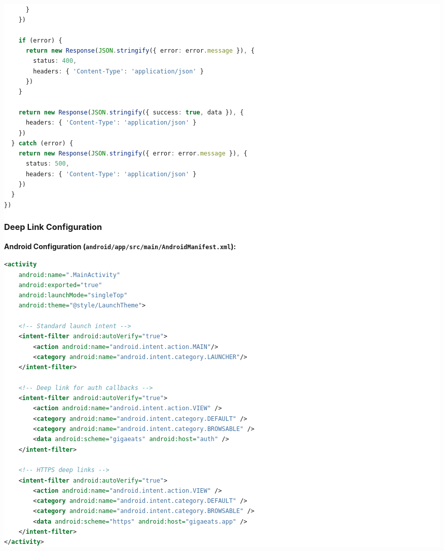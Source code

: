 ```typescript
      }
    })

    if (error) {
      return new Response(JSON.stringify({ error: error.message }), {
        status: 400,
        headers: { 'Content-Type': 'application/json' }
      })
    }

    return new Response(JSON.stringify({ success: true, data }), {
      headers: { 'Content-Type': 'application/json' }
    })
  } catch (error) {
    return new Response(JSON.stringify({ error: error.message }), {
      status: 500,
      headers: { 'Content-Type': 'application/json' }
    })
  }
})
```

### **Deep Link Configuration**

**Android Configuration (`android/app/src/main/AndroidManifest.xml`):**
```xml
<activity
    android:name=".MainActivity"
    android:exported="true"
    android:launchMode="singleTop"
    android:theme="@style/LaunchTheme">

    <!-- Standard launch intent -->
    <intent-filter android:autoVerify="true">
        <action android:name="android.intent.action.MAIN"/>
        <category android:name="android.intent.category.LAUNCHER"/>
    </intent-filter>

    <!-- Deep link for auth callbacks -->
    <intent-filter android:autoVerify="true">
        <action android:name="android.intent.action.VIEW" />
        <category android:name="android.intent.category.DEFAULT" />
        <category android:name="android.intent.category.BROWSABLE" />
        <data android:scheme="gigaeats" android:host="auth" />
    </intent-filter>

    <!-- HTTPS deep links -->
    <intent-filter android:autoVerify="true">
        <action android:name="android.intent.action.VIEW" />
        <category android:name="android.intent.category.DEFAULT" />
        <category android:name="android.intent.category.BROWSABLE" />
        <data android:scheme="https" android:host="gigaeats.app" />
    </intent-filter>
</activity>
```
